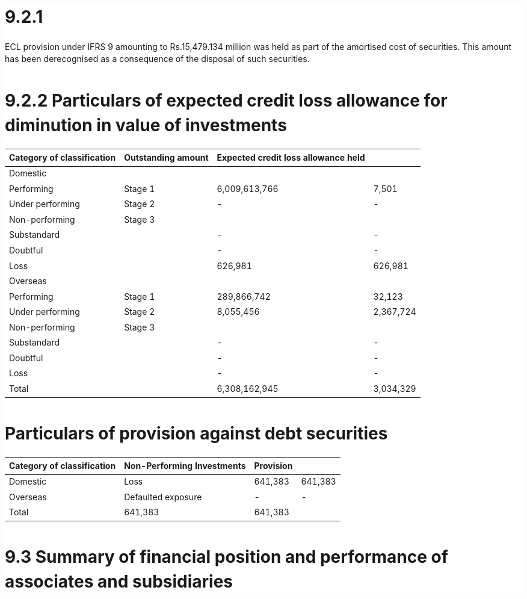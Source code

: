 # 9.2.1

ECL provision under IFRS 9 amounting to Rs.15,479.134 million was held as part of the amortised cost of securities. This amount has been derecognised as a consequence of the disposal of such securities.

# 9.2.2 Particulars of expected credit loss allowance for diminution in value of investments

|Category of classification|Outstanding amount|Expected credit loss allowance held| |
|---|---|---|---|
|Domestic| | | |
|Performing|Stage 1|6,009,613,766|7,501|
|Under performing|Stage 2|-|-|
|Non-performing|Stage 3| | |
|Substandard| |-|-|
|Doubtful| |-|-|
|Loss| |626,981|626,981|
|Overseas| | | |
|Performing|Stage 1|289,866,742|32,123|
|Under performing|Stage 2|8,055,456|2,367,724|
|Non-performing|Stage 3| | |
|Substandard| |-|-|
|Doubtful| |-|-|
|Loss| |-|-|
|Total| |6,308,162,945|3,034,329|

# Particulars of provision against debt securities

|Category of classification|Non-Performing Investments|Provision| |
|---|---|---|---|
|Domestic|Loss|641,383|641,383|
|Overseas|Defaulted exposure|-|-|
|Total|641,383|641,383| |

# 9.3 Summary of financial position and performance of associates and subsidiaries
